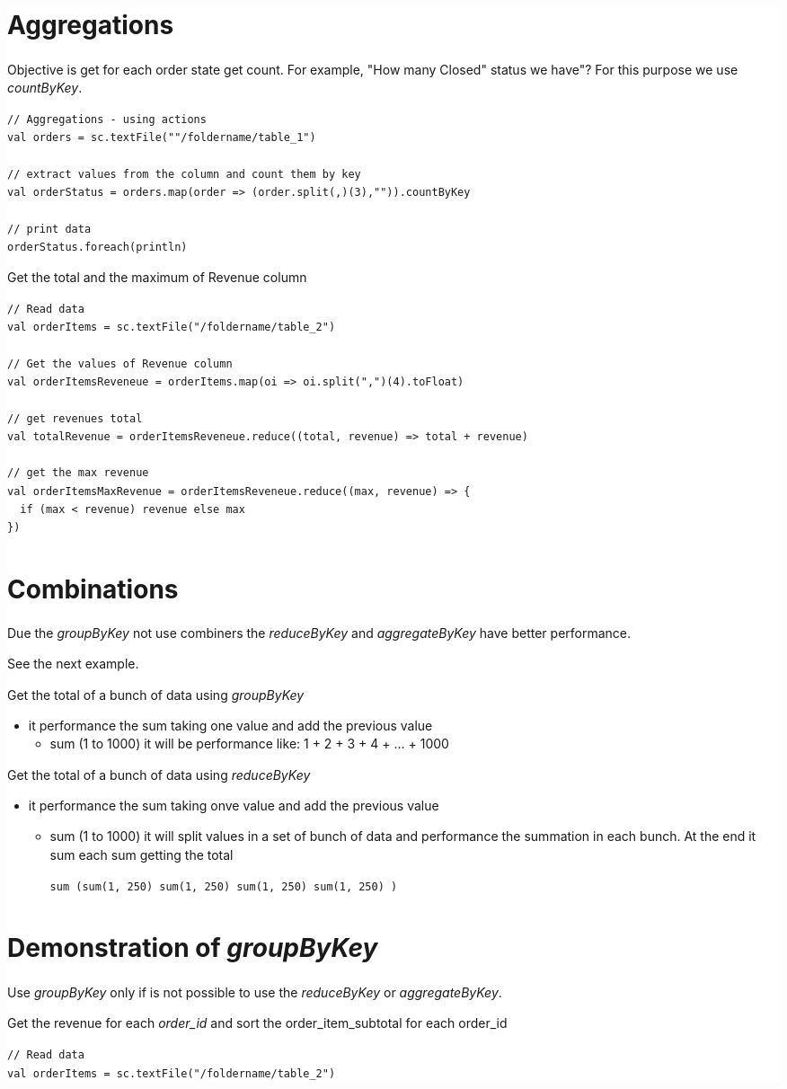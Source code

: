 # Aggregations

Objective is get for each order state get count. For example, "How many Closed" status we have"?
For this purpose we use *countByKey*.

    // Aggregations - using actions
    val orders = sc.textFile(""/foldername/table_1")

    // extract values from the column and count them by key
    val orderStatus = orders.map(order => (order.split(,)(3),"")).countByKey

    // print data
    orderStatus.foreach(println)

Get the total and the maximum of Revenue column

    // Read data
    val orderItems = sc.textFile("/foldername/table_2")

    // Get the values of Revenue column
    val orderItemsReveneue = orderItems.map(oi => oi.split(",")(4).toFloat)

    // get revenues total
    val totalRevenue = orderItemsReveneue.reduce((total, revenue) => total + revenue)

    // get the max revenue
    val orderItemsMaxRevenue = orderItemsReveneue.reduce((max, revenue) => {
      if (max < revenue) revenue else max
    })

# Combinations

Due the *groupByKey* not use combiners the *reduceByKey* and *aggregateByKey*
have better performance.

See the next example.

Get the total of a bunch of data using *groupByKey*
- it performance the sum taking one value and add the previous value
  - sum (1 to 1000) it will be performance like: 1 + 2 + 3 + 4 + ... + 1000

Get the total of a bunch of data using *reduceByKey*
- it performance the sum taking onve value and add the previous value
  - sum (1 to 1000) it will split values in a set of bunch of data and performance
  the summation in each bunch. At the end it sum each sum getting the total

        sum (sum(1, 250) sum(1, 250) sum(1, 250) sum(1, 250) )

# Demonstration of *groupByKey*

Use *groupByKey* only if is not possible to use the *reduceByKey* or *aggregateByKey*.

Get the revenue for each *order_id* and sort the order_item_subtotal for each order_id

    // Read data
    val orderItems = sc.textFile("/foldername/table_2")
